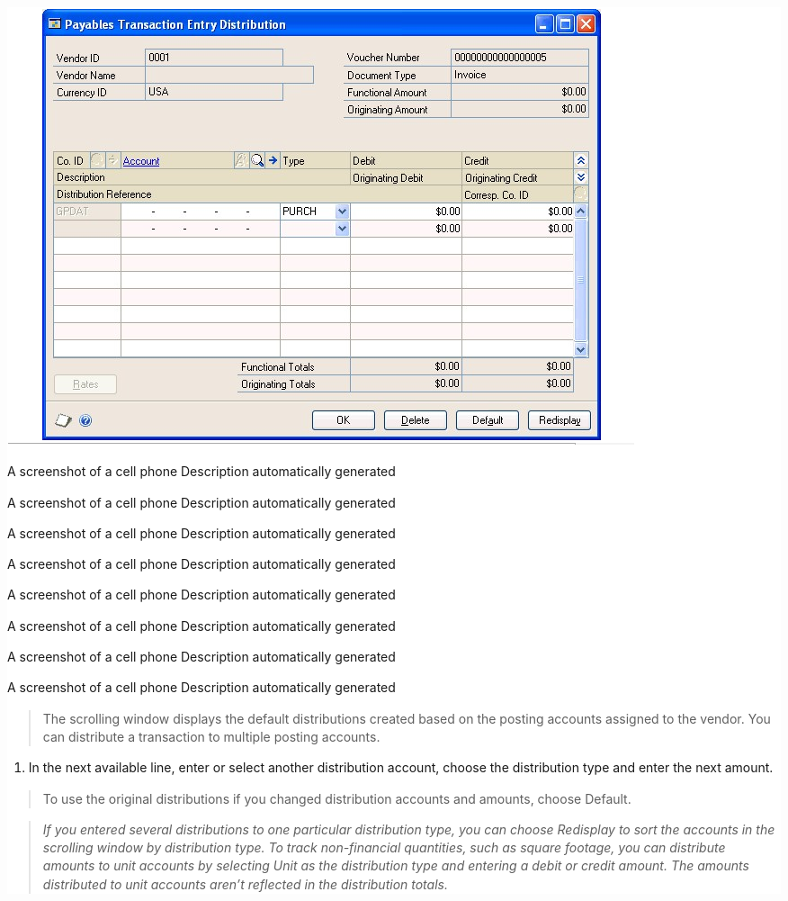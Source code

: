 ![A screenshot of a cell phone Description automatically generated](media/53237ab6d1dc88eb2dddcfb9c9558594.jpg)

A screenshot of a cell phone Description automatically generated

A screenshot of a cell phone Description automatically generated

A screenshot of a cell phone Description automatically generated

A screenshot of a cell phone Description automatically generated

A screenshot of a cell phone Description automatically generated

A screenshot of a cell phone Description automatically generated

A screenshot of a cell phone Description automatically generated

A screenshot of a cell phone Description automatically generated

>   The scrolling window displays the default distributions created based on the
>   posting accounts assigned to the vendor. You can distribute a transaction to
>   multiple posting accounts.

1.  In the next available line, enter or select another distribution account,
    choose the distribution type and enter the next amount.

>   To use the original distributions if you changed distribution accounts and
>   amounts, choose Default.

>   *If you entered several distributions to one particular distribution type,
>   you can choose Redisplay to sort the accounts in the scrolling window by
>   distribution type. To track non-financial quantities, such as square
>   footage, you can distribute amounts to unit accounts by selecting Unit as
>   the distribution type and entering a debit or credit amount. The amounts
>   distributed to unit accounts aren’t reflected in the distribution totals.*
